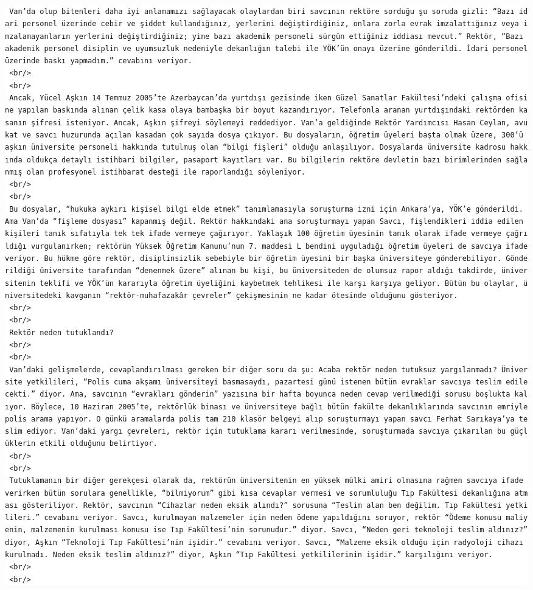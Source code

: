      Van’da olup bitenleri daha iyi anlamamızı sağlayacak olaylardan biri savcının rektöre sorduğu şu soruda gizli: “Bazı idari personel üzerinde cebir ve şiddet kullandığınız, yerlerini değiştirdiğiniz, onlara zorla evrak imzalattığınız veya imzalamayanların yerlerini değiştirdiğiniz; yine bazı akademik personeli sürgün ettiğiniz iddiası mevcut.” Rektör, “Bazı akademik personel disiplin ve uyumsuzluk nedeniyle dekanlığın talebi ile YÖK’ün onayı üzerine gönderildi. İdari personel üzerinde baskı yapmadım.” cevabını veriyor.
     <br/>
     <br/>
     Ancak, Yücel Aşkın 14 Temmuz 2005’te Azerbaycan’da yurtdışı gezisinde iken Güzel Sanatlar Fakültesi’ndeki çalışma ofisine yapılan baskında alınan çelik kasa olaya bambaşka bir boyut kazandırıyor. Telefonla aranan yurtdışındaki rektörden kasanın şifresi isteniyor. Ancak, Aşkın şifreyi söylemeyi reddediyor. Van’a geldiğinde Rektör Yardımcısı Hasan Ceylan, avukat ve savcı huzurunda açılan kasadan çok sayıda dosya çıkıyor. Bu dosyaların, öğretim üyeleri başta olmak üzere, 300’ü aşkın üniversite personeli hakkında tutulmuş olan “bilgi fişleri” olduğu anlaşılıyor. Dosyalarda üniversite kadrosu hakkında oldukça detaylı istihbari bilgiler, pasaport kayıtları var. Bu bilgilerin rektöre devletin bazı birimlerinden sağlanmış olan profesyonel istihbarat desteği ile raporlandığı söyleniyor.
     <br/>
     <br/>
     Bu dosyalar, “hukuka aykırı kişisel bilgi elde etmek” tanımlamasıyla soruşturma izni için Ankara’ya, YÖK’e gönderildi. Ama Van’da “fişleme dosyası” kapanmış değil. Rektör hakkındaki ana soruşturmayı yapan Savcı, fişlendikleri iddia edilen kişileri tanık sıfatıyla tek tek ifade vermeye çağırıyor. Yaklaşık 100 öğretim üyesinin tanık olarak ifade vermeye çağrıldığı vurgulanırken; rektörün Yüksek Öğretim Kanunu’nun 7. maddesi L bendini uyguladığı öğretim üyeleri de savcıya ifade veriyor. Bu hükme göre rektör, disiplinsizlik sebebiyle bir öğretim üyesini bir başka üniversiteye gönderebiliyor. Gönderildiği üniversite tarafından “denenmek üzere” alınan bu kişi, bu üniversiteden de olumsuz rapor aldığı takdirde, üniversitenin teklifi ve YÖK’ün kararıyla öğretim üyeliğini kaybetmek tehlikesi ile karşı karşıya geliyor. Bütün bu olaylar, üniversitedeki kavganın “rektör-muhafazakâr çevreler” çekişmesinin ne kadar ötesinde olduğunu gösteriyor.
     <br/>
     <br/>
     Rektör neden tutuklandı?
     <br/>
     <br/>
     Van’daki gelişmelerde, cevaplandırılması gereken bir diğer soru da şu: Acaba rektör neden tutuksuz yargılanmadı? Üniversite yetkilileri, “Polis cuma akşamı üniversiteyi basmasaydı, pazartesi günü istenen bütün evraklar savcıya teslim edilecekti.” diyor. Ama, savcının “evrakları gönderin” yazısına bir hafta boyunca neden cevap verilmediği sorusu boşlukta kalıyor. Böylece, 10 Haziran 2005’te, rektörlük binası ve üniversiteye bağlı bütün fakülte dekanlıklarında savcının emriyle polis arama yapıyor. O günkü aramalarda polis tam 210 klasör belgeyi alıp soruşturmayı yapan savcı Ferhat Sarıkaya’ya teslim ediyor. Van’daki yargı çevreleri, rektör için tutuklama kararı verilmesinde, soruşturmada savcıya çıkarılan bu güçlüklerin etkili olduğunu belirtiyor.
     <br/>
     <br/>
     Tutuklamanın bir diğer gerekçesi olarak da, rektörün üniversitenin en yüksek mülki amiri olmasına rağmen savcıya ifade verirken bütün sorulara genellikle, “bilmiyorum” gibi kısa cevaplar vermesi ve sorumluluğu Tıp Fakültesi dekanlığına atması gösteriliyor. Rektör, savcının “Cihazlar neden eksik alındı?” sorusuna “Teslim alan ben değilim. Tıp Fakültesi yetkilileri.” cevabını veriyor. Savcı, kurulmayan malzemeler için neden ödeme yapıldığını soruyor, rektör “Ödeme konusu maliyenin, malzemenin kurulması konusu ise Tıp Fakültesi’nin sorunudur.” diyor. Savcı, “Neden geri teknoloji teslim aldınız?” diyor, Aşkın “Teknoloji Tıp Fakültesi’nin işidir.” cevabını veriyor. Savcı, “Malzeme eksik olduğu için radyoloji cihazı kurulmadı. Neden eksik teslim aldınız?” diyor, Aşkın “Tıp Fakültesi yetkililerinin işidir.” karşılığını veriyor.
     <br/>
     <br/>